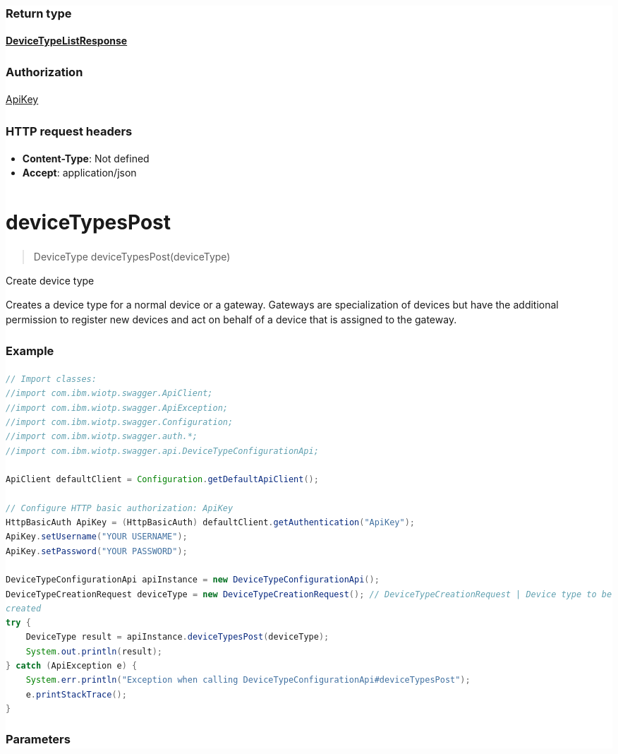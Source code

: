 ### Return type

[**DeviceTypeListResponse**](DeviceTypeListResponse.md)

### Authorization

[ApiKey](../README.md#ApiKey)

### HTTP request headers

 - **Content-Type**: Not defined
 - **Accept**: application/json

<a name="deviceTypesPost"></a>
# **deviceTypesPost**
> DeviceType deviceTypesPost(deviceType)

Create device type

Creates a device type for a normal device or a gateway. Gateways are specialization of devices but have the additional permission to register new devices and act on behalf of a device that is assigned to the gateway.

### Example
```java
// Import classes:
//import com.ibm.wiotp.swagger.ApiClient;
//import com.ibm.wiotp.swagger.ApiException;
//import com.ibm.wiotp.swagger.Configuration;
//import com.ibm.wiotp.swagger.auth.*;
//import com.ibm.wiotp.swagger.api.DeviceTypeConfigurationApi;

ApiClient defaultClient = Configuration.getDefaultApiClient();

// Configure HTTP basic authorization: ApiKey
HttpBasicAuth ApiKey = (HttpBasicAuth) defaultClient.getAuthentication("ApiKey");
ApiKey.setUsername("YOUR USERNAME");
ApiKey.setPassword("YOUR PASSWORD");

DeviceTypeConfigurationApi apiInstance = new DeviceTypeConfigurationApi();
DeviceTypeCreationRequest deviceType = new DeviceTypeCreationRequest(); // DeviceTypeCreationRequest | Device type to be created
try {
    DeviceType result = apiInstance.deviceTypesPost(deviceType);
    System.out.println(result);
} catch (ApiException e) {
    System.err.println("Exception when calling DeviceTypeConfigurationApi#deviceTypesPost");
    e.printStackTrace();
}
```

### Parameters

